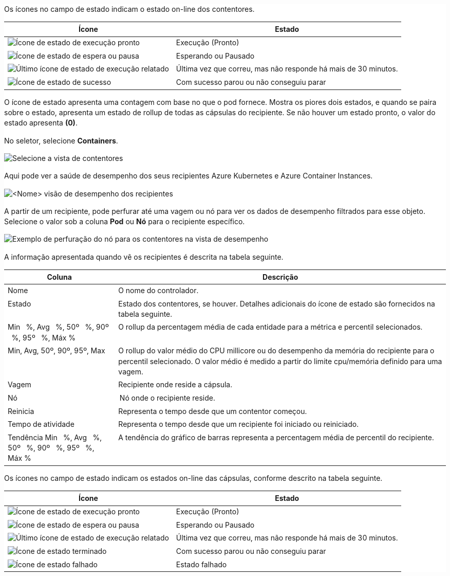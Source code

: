 Os ícones no campo de estado indicam o estado on-line dos contentores.

| Ícone | Estado |
|--------|-------------|
| ![Ícone de estado de execução pronto](./media/container-insights-analyze/containers-ready-icon.png) | Execução (Pronto)|
| ![Ícone de estado de espera ou pausa](./media/container-insights-analyze/containers-waiting-icon.png) | Esperando ou Pausado|
| ![Último ícone de estado de execução relatado](./media/container-insights-analyze/containers-grey-icon.png) | Última vez que correu, mas não responde há mais de 30 minutos.|
| ![Ícone de estado de sucesso](./media/container-insights-analyze/containers-green-icon.png) | Com sucesso parou ou não conseguiu parar|

O ícone de estado apresenta uma contagem com base no que o pod fornece. Mostra os piores dois estados, e quando se paira sobre o estado, apresenta um estado de rollup de todas as cápsulas do recipiente. Se não houver um estado pronto, o valor do estado apresenta **(0)**.

No seletor, selecione **Containers**.

![Selecione a vista de contentores](./media/container-insights-analyze/containers-containers-tab.png)

Aqui pode ver a saúde de desempenho dos seus recipientes Azure Kubernetes e Azure Container Instances.

![\<Nome> visão de desempenho dos recipientes](./media/container-insights-analyze/containers-containers-view.png)

A partir de um recipiente, pode perfurar até uma vagem ou nó para ver os dados de desempenho filtrados para esse objeto. Selecione o valor sob a coluna **Pod** ou **Nó** para o recipiente específico.

![Exemplo de perfuração do nó para os contentores na vista de desempenho](./media/container-insights-analyze/drill-down-controller-node.png)

A informação apresentada quando vê os recipientes é descrita na tabela seguinte.

| Coluna | Descrição |
|--------|-------------|
| Nome | O nome do controlador.|
| Estado | Estado dos contentores, se houver. Detalhes adicionais do ícone de estado são fornecidos na tabela seguinte.|
| Min &nbsp; %, Avg &nbsp; %, 50º &nbsp; %, 90º &nbsp; %, 95º &nbsp; %, Máx&nbsp;% | O rollup da percentagem média de cada entidade para a métrica e percentil selecionados. |
| Min, Avg, 50º, 90º, 95º, Max | O rollup do valor médio do CPU millicore ou do desempenho da memória do recipiente para o percentil selecionado. O valor médio é medido a partir do limite cpu/memória definido para uma vagem. |
| Vagem | Recipiente onde reside a cápsula.|
| Nó |  Nó onde o recipiente reside. |
| Reinicia | Representa o tempo desde que um contentor começou. |
| Tempo de atividade | Representa o tempo desde que um recipiente foi iniciado ou reiniciado. |
| Tendência Min &nbsp; %, Avg &nbsp; %, 50º &nbsp; %, 90º &nbsp; %, 95º &nbsp; %, Máx&nbsp;% | A tendência do gráfico de barras representa a percentagem média de percentil do recipiente. |

Os ícones no campo de estado indicam os estados on-line das cápsulas, conforme descrito na tabela seguinte.

| Ícone | Estado |
|--------|-------------|
| ![Ícone de estado de execução pronto](./media/container-insights-analyze/containers-ready-icon.png) | Execução (Pronto)|
| ![Ícone de estado de espera ou pausa](./media/container-insights-analyze/containers-waiting-icon.png) | Esperando ou Pausado|
| ![Último ícone de estado de execução relatado](./media/container-insights-analyze/containers-grey-icon.png) | Última vez que correu, mas não responde há mais de 30 minutos.|
| ![Ícone de estado terminado](./media/container-insights-analyze/containers-terminated-icon.png) | Com sucesso parou ou não conseguiu parar|
| ![Ícone de estado falhado](./media/container-insights-analyze/containers-failed-icon.png) | Estado falhado |

